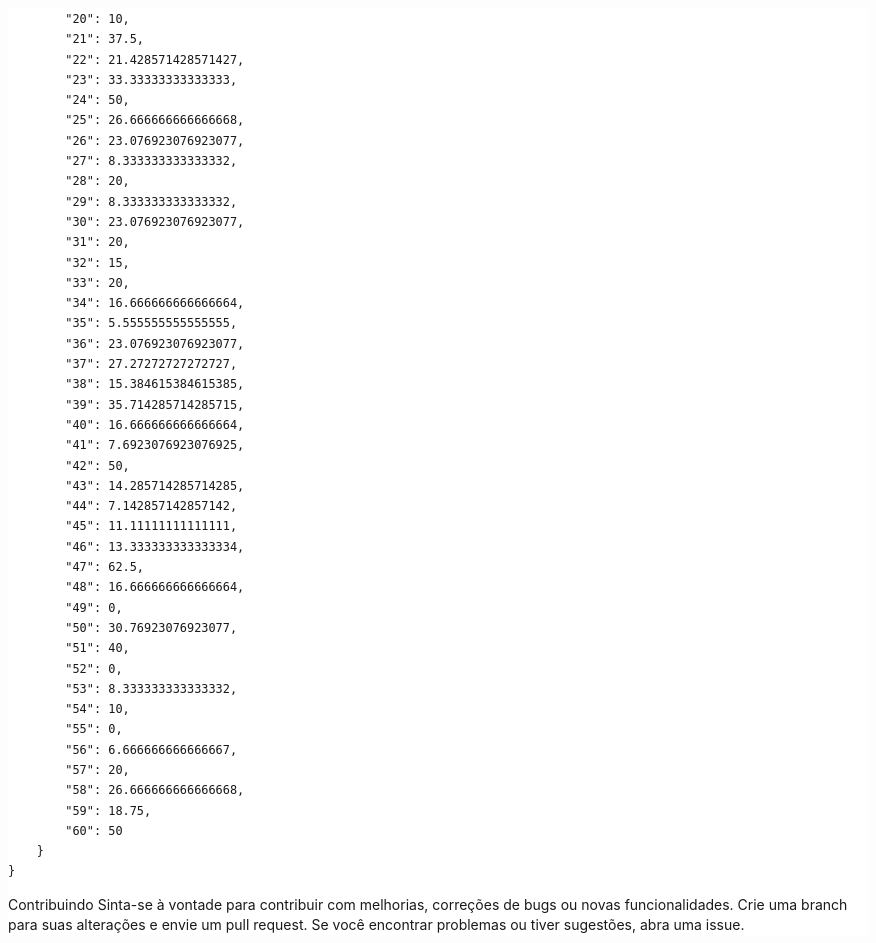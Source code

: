 ```gherkin=
        "20": 10,
        "21": 37.5,
        "22": 21.428571428571427,
        "23": 33.33333333333333,
        "24": 50,
        "25": 26.666666666666668,
        "26": 23.076923076923077,
        "27": 8.333333333333332,
        "28": 20,
        "29": 8.333333333333332,
        "30": 23.076923076923077,
        "31": 20,
        "32": 15,
        "33": 20,
        "34": 16.666666666666664,
        "35": 5.555555555555555,
        "36": 23.076923076923077,
        "37": 27.27272727272727,
        "38": 15.384615384615385,
        "39": 35.714285714285715,
        "40": 16.666666666666664,
        "41": 7.6923076923076925,
        "42": 50,
        "43": 14.285714285714285,
        "44": 7.142857142857142,
        "45": 11.11111111111111,
        "46": 13.333333333333334,
        "47": 62.5,
        "48": 16.666666666666664,
        "49": 0,
        "50": 30.76923076923077,
        "51": 40,
        "52": 0,
        "53": 8.333333333333332,
        "54": 10,
        "55": 0,
        "56": 6.666666666666667,
        "57": 20,
        "58": 26.666666666666668,
        "59": 18.75,
        "60": 50
    }
}
```
Contribuindo
Sinta-se à vontade para contribuir com melhorias, correções de bugs ou novas funcionalidades. Crie uma branch para suas alterações e envie um pull request. Se você encontrar problemas ou tiver sugestões, abra uma issue.
